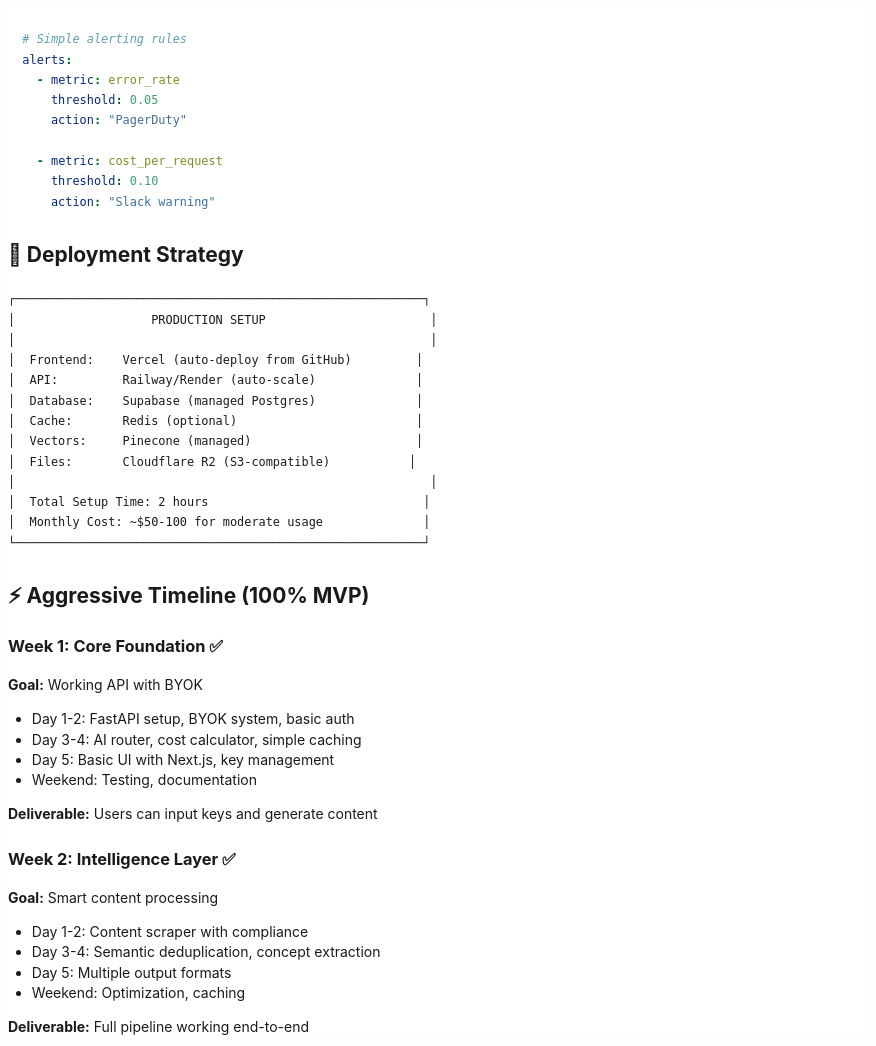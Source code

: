 ```yaml
  
  # Simple alerting rules
  alerts:
    - metric: error_rate
      threshold: 0.05
      action: "PagerDuty"
    
    - metric: cost_per_request
      threshold: 0.10
      action: "Slack warning"
```

## 🚢 Deployment Strategy

```
┌─────────────────────────────────────────────────────────┐
│                   PRODUCTION SETUP                       │
│                                                          │
│  Frontend:    Vercel (auto-deploy from GitHub)         │
│  API:         Railway/Render (auto-scale)              │
│  Database:    Supabase (managed Postgres)              │
│  Cache:       Redis (optional)                         │
│  Vectors:     Pinecone (managed)                       │
│  Files:       Cloudflare R2 (S3-compatible)           │
│                                                          │
│  Total Setup Time: 2 hours                              │
│  Monthly Cost: ~$50-100 for moderate usage              │
└─────────────────────────────────────────────────────────┘
```

## ⚡ Aggressive Timeline (100% MVP)

### Week 1: Core Foundation ✅
**Goal:** Working API with BYOK

- Day 1-2: FastAPI setup, BYOK system, basic auth
- Day 3-4: AI router, cost calculator, simple caching
- Day 5: Basic UI with Next.js, key management
- Weekend: Testing, documentation

**Deliverable:** Users can input keys and generate content

### Week 2: Intelligence Layer ✅
**Goal:** Smart content processing

- Day 1-2: Content scraper with compliance
- Day 3-4: Semantic deduplication, concept extraction
- Day 5: Multiple output formats
- Weekend: Optimization, caching

**Deliverable:** Full pipeline working end-to-end
